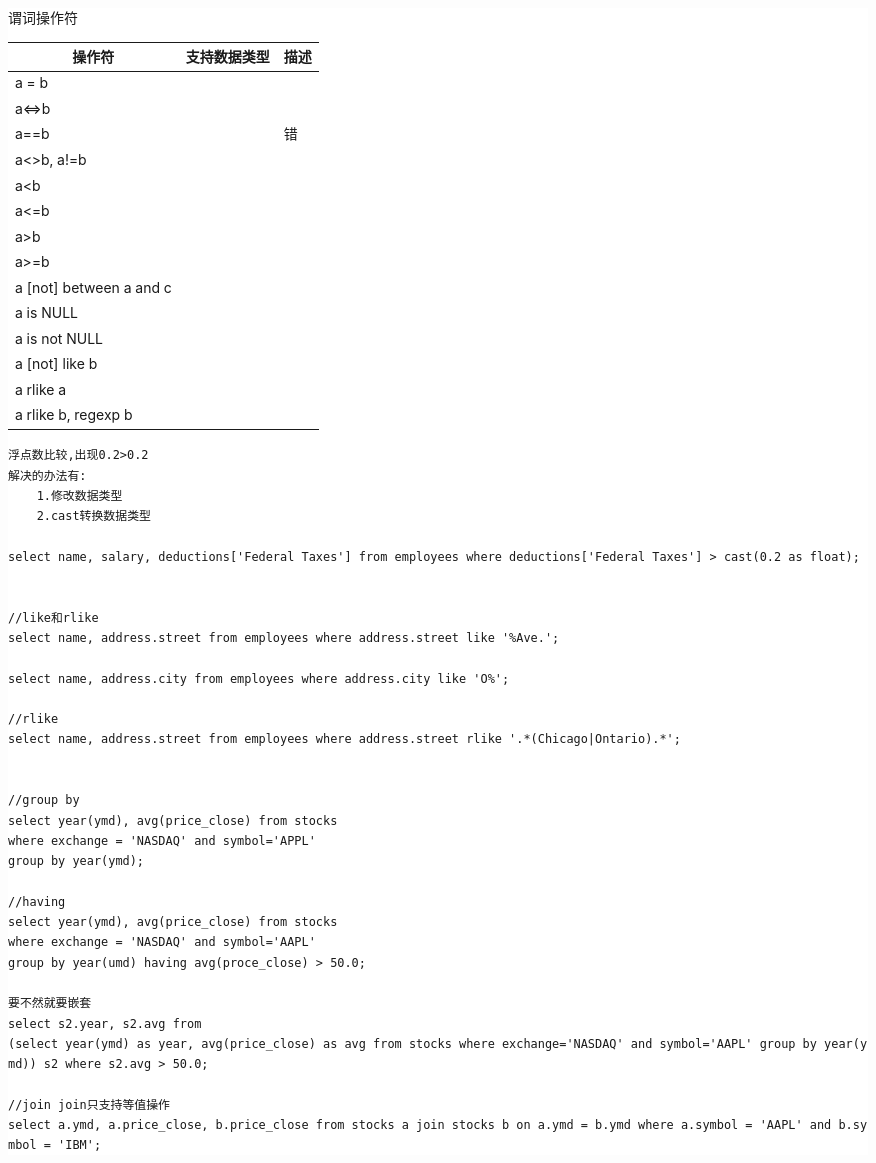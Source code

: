 谓词操作符

操作符|支持数据类型|描述
---|---|---
a = b||
a<=>b||
a==b||错
a<>b, a!=b||
a<b||
a<=b||
a>b||
a>=b||
a [not] between a and c||
a is NULL||
a is not NULL||
a [not] like b||
a rlike a||
a rlike b, regexp b||

```
浮点数比较,出现0.2>0.2
解决的办法有:
	1.修改数据类型
	2.cast转换数据类型
	
select name, salary, deductions['Federal Taxes'] from employees where deductions['Federal Taxes'] > cast(0.2 as float);


//like和rlike
select name, address.street from employees where address.street like '%Ave.';

select name, address.city from employees where address.city like 'O%';

//rlike
select name, address.street from employees where address.street rlike '.*(Chicago|Ontario).*';


//group by
select year(ymd), avg(price_close) from stocks
where exchange = 'NASDAQ' and symbol='APPL'
group by year(ymd);

//having
select year(ymd), avg(price_close) from stocks
where exchange = 'NASDAQ' and symbol='AAPL'
group by year(umd) having avg(proce_close) > 50.0;

要不然就要嵌套
select s2.year, s2.avg from 
(select year(ymd) as year, avg(price_close) as avg from stocks where exchange='NASDAQ' and symbol='AAPL' group by year(ymd)) s2 where s2.avg > 50.0;

//join join只支持等值操作
select a.ymd, a.price_close, b.price_close from stocks a join stocks b on a.ymd = b.ymd where a.symbol = 'AAPL' and b.symbol = 'IBM';

```

